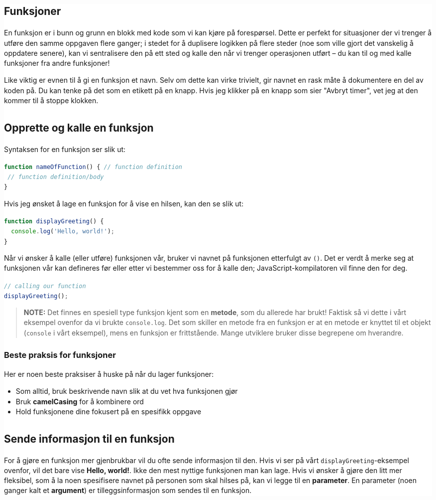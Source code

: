 ## Funksjoner

En funksjon er i bunn og grunn en blokk med kode som vi kan kjøre på forespørsel. Dette er perfekt for situasjoner der vi trenger å utføre den samme oppgaven flere ganger; i stedet for å duplisere logikken på flere steder (noe som ville gjort det vanskelig å oppdatere senere), kan vi sentralisere den på ett sted og kalle den når vi trenger operasjonen utført – du kan til og med kalle funksjoner fra andre funksjoner!

Like viktig er evnen til å gi en funksjon et navn. Selv om dette kan virke trivielt, gir navnet en rask måte å dokumentere en del av koden på. Du kan tenke på det som en etikett på en knapp. Hvis jeg klikker på en knapp som sier "Avbryt timer", vet jeg at den kommer til å stoppe klokken.

## Opprette og kalle en funksjon

Syntaksen for en funksjon ser slik ut:

```javascript
function nameOfFunction() { // function definition
 // function definition/body
}
```

Hvis jeg ønsket å lage en funksjon for å vise en hilsen, kan den se slik ut:

```javascript
function displayGreeting() {
  console.log('Hello, world!');
}
```

Når vi ønsker å kalle (eller utføre) funksjonen vår, bruker vi navnet på funksjonen etterfulgt av `()`. Det er verdt å merke seg at funksjonen vår kan defineres før eller etter vi bestemmer oss for å kalle den; JavaScript-kompilatoren vil finne den for deg.

```javascript
// calling our function
displayGreeting();
```

> **NOTE:** Det finnes en spesiell type funksjon kjent som en **metode**, som du allerede har brukt! Faktisk så vi dette i vårt eksempel ovenfor da vi brukte `console.log`. Det som skiller en metode fra en funksjon er at en metode er knyttet til et objekt (`console` i vårt eksempel), mens en funksjon er frittstående. Mange utviklere bruker disse begrepene om hverandre.

### Beste praksis for funksjoner

Her er noen beste praksiser å huske på når du lager funksjoner:

- Som alltid, bruk beskrivende navn slik at du vet hva funksjonen gjør
- Bruk **camelCasing** for å kombinere ord
- Hold funksjonene dine fokusert på en spesifikk oppgave

## Sende informasjon til en funksjon

For å gjøre en funksjon mer gjenbrukbar vil du ofte sende informasjon til den. Hvis vi ser på vårt `displayGreeting`-eksempel ovenfor, vil det bare vise **Hello, world!**. Ikke den mest nyttige funksjonen man kan lage. Hvis vi ønsker å gjøre den litt mer fleksibel, som å la noen spesifisere navnet på personen som skal hilses på, kan vi legge til en **parameter**. En parameter (noen ganger kalt et **argument**) er tilleggsinformasjon som sendes til en funksjon.
